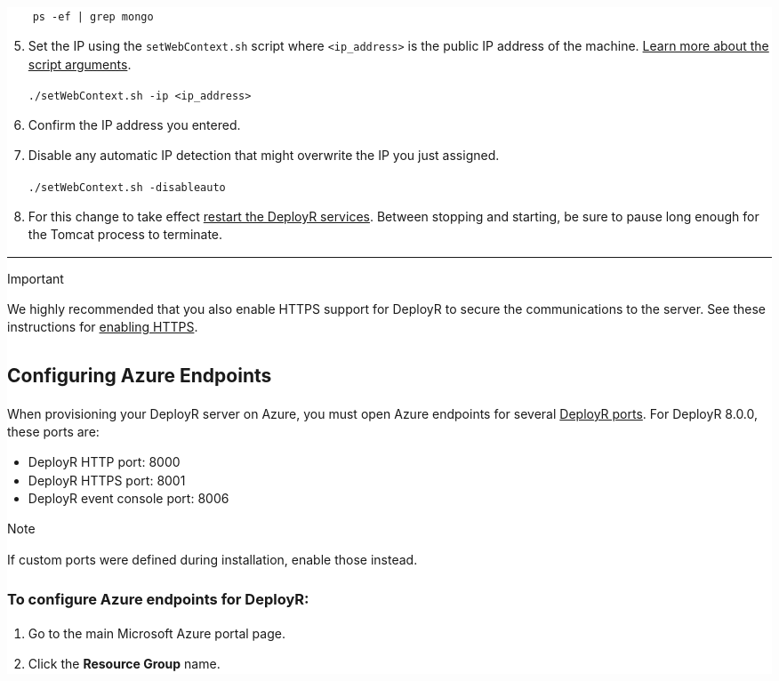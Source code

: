         ps -ef | grep mongo

5.  Set the IP using the `setWebContext.sh` script where `<ip_address>` is the public IP address of the machine. [Learn more about the script arguments](deployr-admin-diagnostics-troubleshooting.md#landing-page-cannot-be-reached).

        ./setWebContext.sh -ip <ip_address>

6.  Confirm the IP address you entered.

7.  Disable any automatic IP detection that might overwrite the IP you just assigned.

        ./setWebContext.sh -disableauto

8.  For this change to take effect [restart the DeployR services](deployr-common-administration-tasks.md#starting-and-stopping-deployr). Between stopping and starting, be sure to pause long enough for the Tomcat process to terminate.

---------

>[!IMPORTANT]
>We highly recommended that you also enable HTTPS support for DeployR to secure the communications to the server. See these instructions for [enabling HTTPS](deployr-admin-security.md#enable-server-ssl-https).

## Configuring Azure Endpoints

When provisioning your DeployR server on Azure, you must open Azure endpoints for several [DeployR ports](deployr-installing-configuring.md#updating-your-firewall). For DeployR 8.0.0, these ports are:

-   DeployR HTTP port: 8000
-   DeployR HTTPS port: 8001
-   DeployR event console port: 8006

>[!NOTE]
>If custom ports were defined during installation, enable those instead.

### To configure Azure endpoints for DeployR:

1.  Go to the main Microsoft Azure portal page.

2.  Click the **Resource Group** name.
